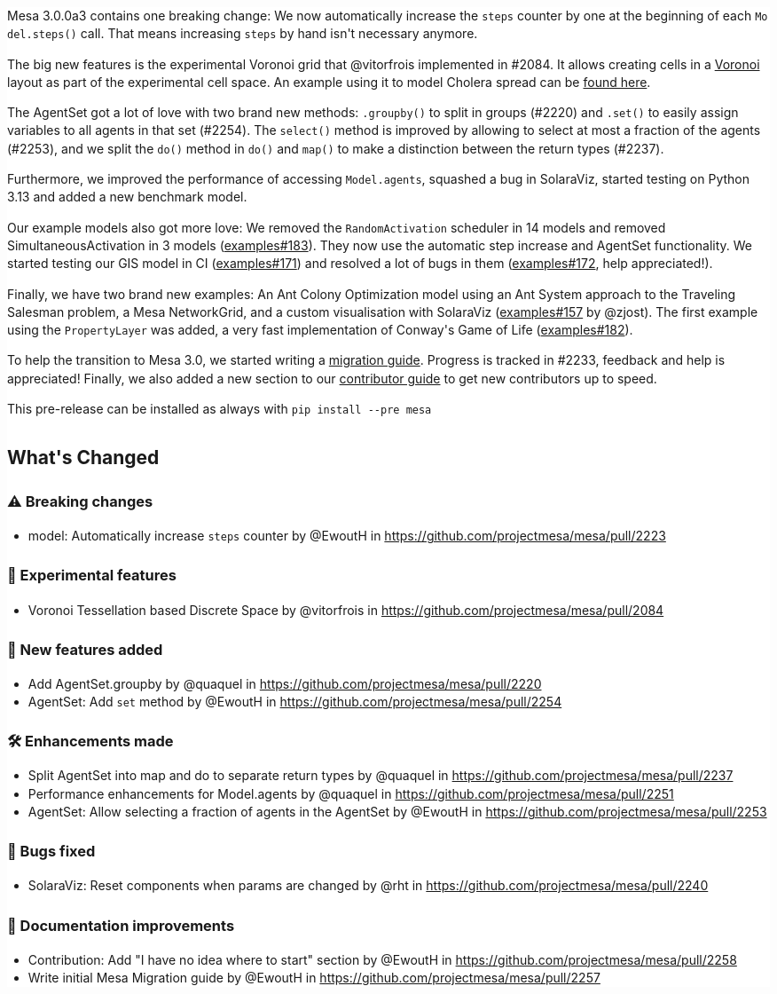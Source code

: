 Mesa 3.0.0a3 contains one breaking change: We now automatically increase the `steps` counter by one at the beginning of each `Model.steps()` call. That means increasing `steps` by hand isn't necessary anymore.

The big new features is the experimental Voronoi grid that @vitorfrois implemented in #2084. It allows creating cells in a [Voronoi](https://en.wikipedia.org/wiki/Voronoi_diagram) layout as part of the experimental cell space. An example using it to model Cholera spread can be [found here](https://github.com/projectmesa/mesa-examples/pull/118).

The AgentSet got a lot of love with two brand new methods: `.groupby()` to split in groups (#2220) and `.set()` to easily assign variables to all agents in that set (#2254). The `select()` method is improved by allowing to select at most a fraction of the agents (#2253), and we split the `do()` method in `do()` and `map()` to make a distinction between the return types (#2237).

Furthermore, we improved the performance of accessing `Model.agents`, squashed a bug in SolaraViz, started testing on Python 3.13 and added a new benchmark model.

Our example models also got more love: We removed the `RandomActivation` scheduler in 14 models and removed SimultaneousActivation in 3 models ([examples#183](https://github.com/projectmesa/mesa-examples/pull/183)). They now use the automatic step increase and AgentSet functionality. We started testing our GIS model in CI ([examples#171](https://github.com/projectmesa/mesa-examples/pull/171)) and resolved a lot of bugs in them ([examples#172](https://github.com/projectmesa/mesa-examples/issues/172), help appreciated!).

Finally, we have two brand new examples: An Ant Colony Optimization model using an Ant System approach to the Traveling Salesman problem, a Mesa NetworkGrid, and a custom visualisation with SolaraViz ([examples#157](https://github.com/projectmesa/mesa-examples/pull/157) by @zjost). The first example using the `PropertyLayer` was added, a very fast implementation of Conway's Game of Life ([examples#182](https://github.com/projectmesa/mesa-examples/pull/182)).

To help the transition to Mesa 3.0, we started writing a [migration guide](https://mesa.readthedocs.io/latest/migration_guide.html). Progress is tracked in #2233, feedback and help is appreciated! Finally, we also added a new section to our [contributor guide](https://github.com/projectmesa/mesa/blob/main/CONTRIBUTING.md#i-have-no-idea-where-to-start) to get new contributors up to speed.

This pre-release can be installed as always with `pip install --pre mesa`

## What's Changed
### ⚠️ Breaking changes
* model: Automatically increase `steps` counter by @EwoutH in https://github.com/projectmesa/mesa/pull/2223
### 🧪 Experimental features
* Voronoi Tessellation based Discrete Space by @vitorfrois in https://github.com/projectmesa/mesa/pull/2084
### 🎉 New features added
* Add AgentSet.groupby by @quaquel in https://github.com/projectmesa/mesa/pull/2220
* AgentSet: Add `set` method by @EwoutH in https://github.com/projectmesa/mesa/pull/2254
### 🛠 Enhancements made
* Split AgentSet into map and do to separate return types by @quaquel in https://github.com/projectmesa/mesa/pull/2237
* Performance enhancements for Model.agents by @quaquel in https://github.com/projectmesa/mesa/pull/2251
* AgentSet: Allow selecting a fraction of agents in the AgentSet by @EwoutH in https://github.com/projectmesa/mesa/pull/2253
### 🐛 Bugs fixed
* SolaraViz: Reset components when params are changed by @rht in https://github.com/projectmesa/mesa/pull/2240
### 📜 Documentation improvements
* Contribution: Add "I have no idea where to start" section by @EwoutH in https://github.com/projectmesa/mesa/pull/2258
* Write initial Mesa Migration guide by @EwoutH in https://github.com/projectmesa/mesa/pull/2257